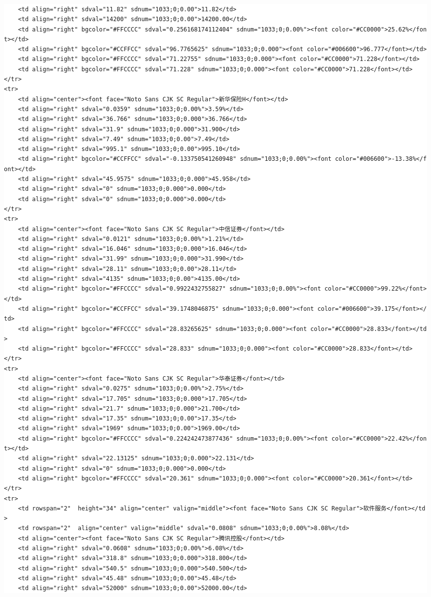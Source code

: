 		<td align="right" sdval="11.82" sdnum="1033;0;0.00">11.82</td>
		<td align="right" sdval="14200" sdnum="1033;0;0.00">14200.00</td>
		<td align="right" bgcolor="#FFCCCC" sdval="0.256168174112404" sdnum="1033;0;0.00%"><font color="#CC0000">25.62%</font></td>
		<td align="right" bgcolor="#CCFFCC" sdval="96.7765625" sdnum="1033;0;0.000"><font color="#006600">96.777</font></td>
		<td align="right" bgcolor="#FFCCCC" sdval="71.22755" sdnum="1033;0;0.000"><font color="#CC0000">71.228</font></td>
		<td align="right" bgcolor="#FFCCCC" sdval="71.228" sdnum="1033;0;0.000"><font color="#CC0000">71.228</font></td>
	</tr>
	<tr>
		<td align="center"><font face="Noto Sans CJK SC Regular">新华保险H</font></td>
		<td align="right" sdval="0.0359" sdnum="1033;0;0.00%">3.59%</td>
		<td align="right" sdval="36.766" sdnum="1033;0;0.000">36.766</td>
		<td align="right" sdval="31.9" sdnum="1033;0;0.000">31.900</td>
		<td align="right" sdval="7.49" sdnum="1033;0;0.00">7.49</td>
		<td align="right" sdval="995.1" sdnum="1033;0;0.00">995.10</td>
		<td align="right" bgcolor="#CCFFCC" sdval="-0.133750541260948" sdnum="1033;0;0.00%"><font color="#006600">-13.38%</font></td>
		<td align="right" sdval="45.9575" sdnum="1033;0;0.000">45.958</td>
		<td align="right" sdval="0" sdnum="1033;0;0.000">0.000</td>
		<td align="right" sdval="0" sdnum="1033;0;0.000">0.000</td>
	</tr>
	<tr>
		<td align="center"><font face="Noto Sans CJK SC Regular">中信证券</font></td>
		<td align="right" sdval="0.0121" sdnum="1033;0;0.00%">1.21%</td>
		<td align="right" sdval="16.046" sdnum="1033;0;0.000">16.046</td>
		<td align="right" sdval="31.99" sdnum="1033;0;0.000">31.990</td>
		<td align="right" sdval="28.11" sdnum="1033;0;0.00">28.11</td>
		<td align="right" sdval="4135" sdnum="1033;0;0.00">4135.00</td>
		<td align="right" bgcolor="#FFCCCC" sdval="0.9922432755827" sdnum="1033;0;0.00%"><font color="#CC0000">99.22%</font></td>
		<td align="right" bgcolor="#CCFFCC" sdval="39.1748046875" sdnum="1033;0;0.000"><font color="#006600">39.175</font></td>
		<td align="right" bgcolor="#FFCCCC" sdval="28.83265625" sdnum="1033;0;0.000"><font color="#CC0000">28.833</font></td>
		<td align="right" bgcolor="#FFCCCC" sdval="28.833" sdnum="1033;0;0.000"><font color="#CC0000">28.833</font></td>
	</tr>
	<tr>
		<td align="center"><font face="Noto Sans CJK SC Regular">华泰证券</font></td>
		<td align="right" sdval="0.0275" sdnum="1033;0;0.00%">2.75%</td>
		<td align="right" sdval="17.705" sdnum="1033;0;0.000">17.705</td>
		<td align="right" sdval="21.7" sdnum="1033;0;0.000">21.700</td>
		<td align="right" sdval="17.35" sdnum="1033;0;0.00">17.35</td>
		<td align="right" sdval="1969" sdnum="1033;0;0.00">1969.00</td>
		<td align="right" bgcolor="#FFCCCC" sdval="0.224242473877436" sdnum="1033;0;0.00%"><font color="#CC0000">22.42%</font></td>
		<td align="right" sdval="22.13125" sdnum="1033;0;0.000">22.131</td>
		<td align="right" sdval="0" sdnum="1033;0;0.000">0.000</td>
		<td align="right" bgcolor="#FFCCCC" sdval="20.361" sdnum="1033;0;0.000"><font color="#CC0000">20.361</font></td>
	</tr>
	<tr>
		<td rowspan="2"  height="34" align="center" valign="middle"><font face="Noto Sans CJK SC Regular">软件服务</font></td>
		<td rowspan="2"  align="center" valign="middle" sdval="0.0808" sdnum="1033;0;0.00%">8.08%</td>
		<td align="center"><font face="Noto Sans CJK SC Regular">腾讯控股</font></td>
		<td align="right" sdval="0.0608" sdnum="1033;0;0.00%">6.08%</td>
		<td align="right" sdval="318.8" sdnum="1033;0;0.000">318.800</td>
		<td align="right" sdval="540.5" sdnum="1033;0;0.000">540.500</td>
		<td align="right" sdval="45.48" sdnum="1033;0;0.00">45.48</td>
		<td align="right" sdval="52000" sdnum="1033;0;0.00">52000.00</td>